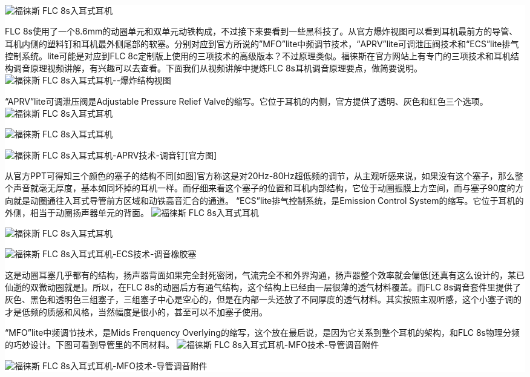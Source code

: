 

![福徕斯 FLC 8s入耳式耳机](https://images.soomal.cc/images/doc/20171011/00070758.webp)




FLC 8s使用了一个8.6mm的动圈单元和双单元动铁构成，不过接下来要看到一些黑科技了。从官方爆炸视图可以看到耳机最前方的导管、耳机内侧的塑料钉和耳机最外侧尾部的软塞。分别对应到官方所说的”MFO”lite中频调节技术，“APRV”lite可调泄压阀技术和“ECS”lite排气控制系统。lite可能是对应到FLC 8c定制版上使用的三项技术的高级版本？不过原理类似。福徕斯在官方网站上有专门的三项技术和耳机结构调音原理视频讲解，有兴趣可以去查看。下面我们从视频讲解中提炼FLC 8s耳机调音原理要点，做简要说明。
![福徕斯 FLC 8s入耳式耳机--爆炸结构视图](https://images.soomal.cc/images/doc/20171019/00070993.webp)




“APRV”lite可调泄压阀是Adjustable Pressure Relief Valve的缩写。它位于耳机的内侧，官方提供了透明、灰色和红色三个选项。
![福徕斯 FLC 8s入耳式耳机](https://images.soomal.cc/images/doc/20171011/00070756.webp)




![福徕斯 FLC 8s入耳式耳机](https://images.soomal.cc/images/doc/20171011/00070768.webp)




![福徕斯 FLC 8s入耳式耳机-APRV技术-调音钉[官方图]](https://images.soomal.cc/images/doc/20171019/00070991.webp)




从官方PPT可得知三个颜色的塞子的结构不同[如图]官方称这是对20Hz-80Hz超低频的调节，从主观听感来说，如果没有这个塞子，那么整个声音就毫无厚度，基本如同坏掉的耳机一样。而仔细来看这个塞子的位置和耳机内部结构，它位于动圈振膜上方空间，而与塞子90度的方向就是动圈通往入耳式导管前方区域和动铁高音汇合的通道。
“ECS”lite排气控制系统，是Emission Control System的缩写。它位于耳机的外侧，相当于动圈扬声器单元的背面。
![福徕斯 FLC 8s入耳式耳机](https://images.soomal.cc/images/doc/20171011/00070761.webp)




![福徕斯 FLC 8s入耳式耳机](https://images.soomal.cc/images/doc/20171011/00070769.webp)




![福徕斯 FLC 8s入耳式耳机-ECS技术-调音橡胶塞](https://images.soomal.cc/images/doc/20171020/00070994.webp)




这是动圈耳塞几乎都有的结构，扬声器背面如果完全封死密闭，气流完全不和外界沟通，扬声器整个效率就会偏低[还真有这么设计的，某已仙逝的双微动圈就是]。所以，在FLC 8s的动圈后方有通气结构，这个结构上已经由一层很薄的透气材料覆盖。而FLC 8s调音套件里提供了灰色、黑色和透明色三组塞子，三组塞子中心是空心的，但是在内部一头还放了不同厚度的透气材料。其实按照主观听感，这个小塞子调的才是低频的质感和风格，当然幅度是很小的，甚至可以不加塞子使用。


“MFO”lite中频调节技术，是Mids Frenquency Overlying的缩写，这个放在最后说，是因为它关系到整个耳机的架构，和FLC 8s物理分频的巧妙设计。下图可看到导管里的不同材料。
![福徕斯 FLC 8s入耳式耳机-MFO技术-导管调音附件](https://images.soomal.cc/images/doc/20171019/00070982_01.webp)




![福徕斯 FLC 8s入耳式耳机-MFO技术-导管调音附件](https://images.soomal.cc/images/doc/20171019/00070983_01.webp)

